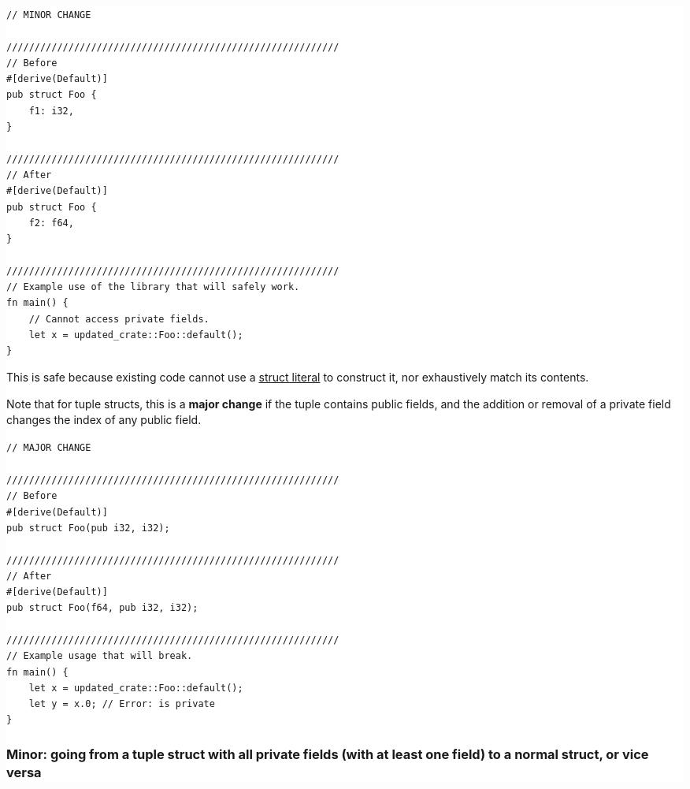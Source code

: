 ```rust,ignore
// MINOR CHANGE

///////////////////////////////////////////////////////////
// Before
#[derive(Default)]
pub struct Foo {
    f1: i32,
}

///////////////////////////////////////////////////////////
// After
#[derive(Default)]
pub struct Foo {
    f2: f64,
}

///////////////////////////////////////////////////////////
// Example use of the library that will safely work.
fn main() {
    // Cannot access private fields.
    let x = updated_crate::Foo::default();
}
```

This is safe because existing code cannot use a [struct literal] to construct
it, nor exhaustively match its contents.

Note that for tuple structs, this is a **major change** if the tuple contains
public fields, and the addition or removal of a private field changes the
index of any public field.

```rust,ignore
// MAJOR CHANGE

///////////////////////////////////////////////////////////
// Before
#[derive(Default)]
pub struct Foo(pub i32, i32);

///////////////////////////////////////////////////////////
// After
#[derive(Default)]
pub struct Foo(f64, pub i32, i32);

///////////////////////////////////////////////////////////
// Example usage that will break.
fn main() {
    let x = updated_crate::Foo::default();
    let y = x.0; // Error: is private
}
```

<a id="struct-tuple-normal-with-private"></a>
### Minor: going from a tuple struct with all private fields (with at least one field) to a normal struct, or vice versa


[Change categories]: #change-categories
[rust-semverver]: https://github.com/rust-lang/rust-semverver
[SemVer compatibility]: resolver.md#semver-compatibility
[`unused_must_use`]: ../../rustc/lints/listing/warn-by-default.html#unused-must-use
[deprecated-lint]: ../../rustc/lints/listing/warn-by-default.html#deprecated
[must-use-attr]: ../../reference/attributes/diagnostics.html#the-must_use-attribute
[`unused_unsafe`]: ../../rustc/lints/listing/warn-by-default.html#unused-unsafe
[`cfg` attribute]: ../../reference/conditional-compilation.md#the-cfg-attribute
[`no_std`]: ../../reference/names/preludes.html#the-no_std-attribute
[`pub use`]: ../../reference/items/use-declarations.html
[Cargo feature]: features.md
[Cargo features]: features.md
[cfg-accessible]: https://github.com/rust-lang/rust/issues/64797
[cfg-version]: https://github.com/rust-lang/rust/issues/64796
[conditional compilation]: ../../reference/conditional-compilation.md
[Default]: ../../std/default/trait.Default.html
[deprecated]: ../../reference/attributes/diagnostics.html#the-deprecated-attribute
[disambiguation syntax]: ../../reference/expressions/call-expr.html#disambiguating-function-calls
[inherent implementations]: ../../reference/items/implementations.html#inherent-implementations
[items]: ../../reference/items.html
[non_exhaustive]: ../../reference/attributes/type_system.html#the-non_exhaustive-attribute
[object safe]: ../../reference/items/traits.html#object-safety
[rust-feature]: https://doc.rust-lang.org/nightly/unstable-book/
[sealed trait]: https://rust-lang.github.io/api-guidelines/future-proofing.html#sealed-traits-protect-against-downstream-implementations-c-sealed
[SemVer]: https://semver.org/
[struct literal]: ../../reference/expressions/struct-expr.html
[wildcard patterns]: ../../reference/patterns.html#wildcard-pattern